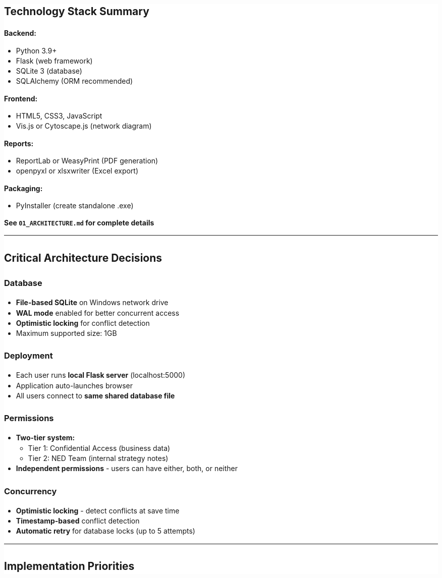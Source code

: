
## Technology Stack Summary

**Backend:**
- Python 3.9+
- Flask (web framework)
- SQLite 3 (database)
- SQLAlchemy (ORM recommended)

**Frontend:**
- HTML5, CSS3, JavaScript
- Vis.js or Cytoscape.js (network diagram)

**Reports:**
- ReportLab or WeasyPrint (PDF generation)
- openpyxl or xlsxwriter (Excel export)

**Packaging:**
- PyInstaller (create standalone .exe)

**See `01_ARCHITECTURE.md` for complete details**

---

## Critical Architecture Decisions

### Database
- **File-based SQLite** on Windows network drive
- **WAL mode** enabled for better concurrent access
- **Optimistic locking** for conflict detection
- Maximum supported size: 1GB

### Deployment
- Each user runs **local Flask server** (localhost:5000)
- Application auto-launches browser
- All users connect to **same shared database file**

### Permissions
- **Two-tier system:**
  - Tier 1: Confidential Access (business data)
  - Tier 2: NED Team (internal strategy notes)
- **Independent permissions** - users can have either, both, or neither

### Concurrency
- **Optimistic locking** - detect conflicts at save time
- **Timestamp-based** conflict detection
- **Automatic retry** for database locks (up to 5 attempts)

---

## Implementation Priorities

